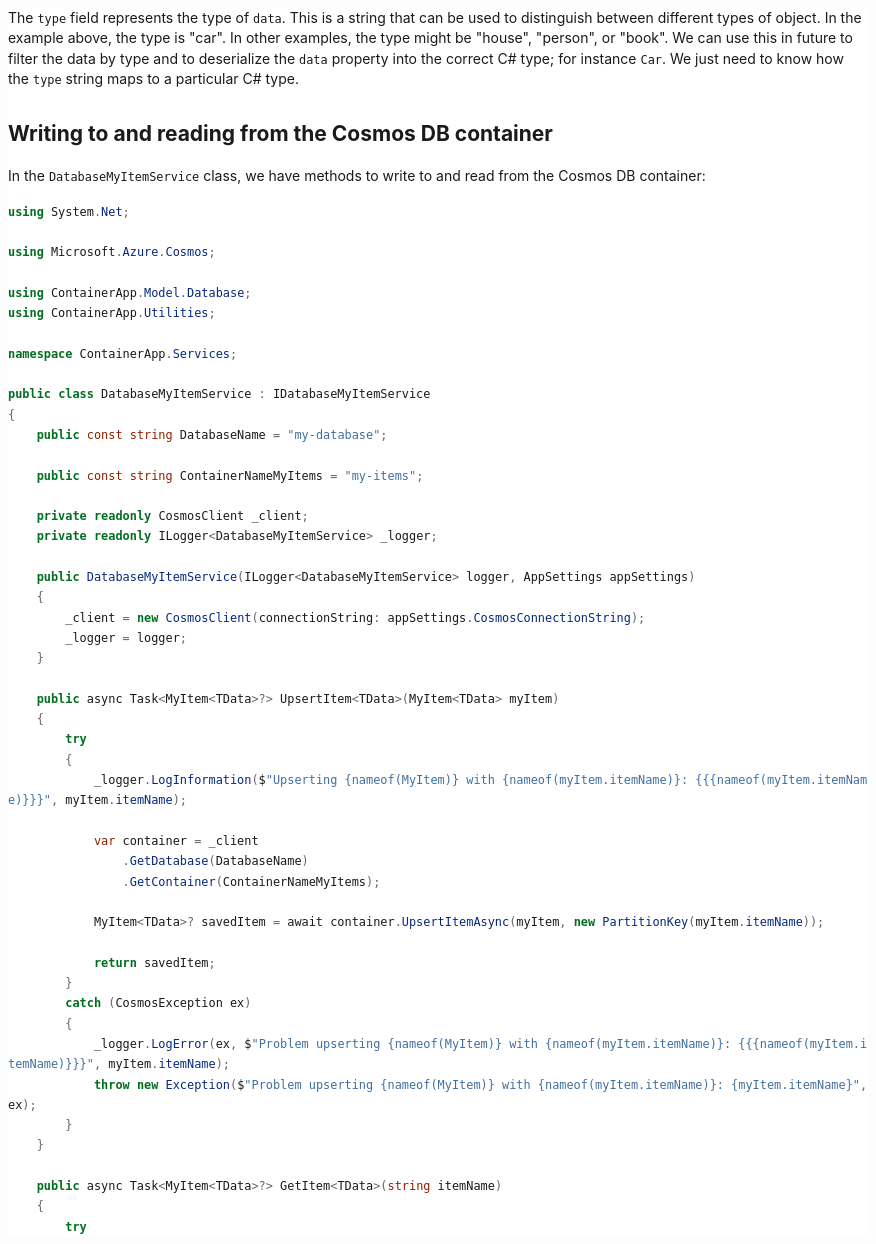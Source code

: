 The `type` field represents the type of `data`. This is a string that can be used to distinguish between different types of object. In the example above, the type is "car". In other examples, the type might be "house", "person", or "book". We can use this in future to filter the data by type and to deserialize the `data` property into the correct C# type; for instance `Car`. We just need to know how the `type` string maps to a particular C# type.

## Writing to and reading from the Cosmos DB container

In the `DatabaseMyItemService` class, we have methods to write to and read from the Cosmos DB container:

```cs title="DatabaseMyItemService.cs"
using System.Net;

using Microsoft.Azure.Cosmos;

using ContainerApp.Model.Database;
using ContainerApp.Utilities;

namespace ContainerApp.Services;

public class DatabaseMyItemService : IDatabaseMyItemService
{
    public const string DatabaseName = "my-database";

    public const string ContainerNameMyItems = "my-items";

    private readonly CosmosClient _client;
    private readonly ILogger<DatabaseMyItemService> _logger;

    public DatabaseMyItemService(ILogger<DatabaseMyItemService> logger, AppSettings appSettings)
    {
        _client = new CosmosClient(connectionString: appSettings.CosmosConnectionString);
        _logger = logger;
    }

    public async Task<MyItem<TData>?> UpsertItem<TData>(MyItem<TData> myItem)
    {
        try
        {
            _logger.LogInformation($"Upserting {nameof(MyItem)} with {nameof(myItem.itemName)}: {{{nameof(myItem.itemName)}}}", myItem.itemName);

            var container = _client
                .GetDatabase(DatabaseName)
                .GetContainer(ContainerNameMyItems);

            MyItem<TData>? savedItem = await container.UpsertItemAsync(myItem, new PartitionKey(myItem.itemName));

            return savedItem;
        }
        catch (CosmosException ex)
        {
            _logger.LogError(ex, $"Problem upserting {nameof(MyItem)} with {nameof(myItem.itemName)}: {{{nameof(myItem.itemName)}}}", myItem.itemName);
            throw new Exception($"Problem upserting {nameof(MyItem)} with {nameof(myItem.itemName)}: {myItem.itemName}", ex);
        }
    }

    public async Task<MyItem<TData>?> GetItem<TData>(string itemName)
    {
        try
```